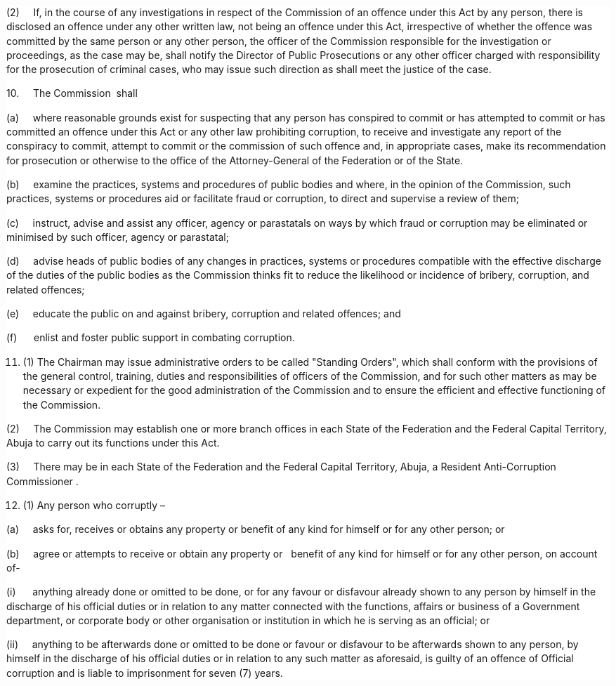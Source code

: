 (2)     If, in the course of any investigations in respect of the Commission of an offence under this Act by any person, there is disclosed an offence under any other written law, not being an offence under this Act, irrespective of whether the offence was committed by the same person or any other person, the officer of the Commission responsible for the investigation or proceedings, as the case may be, shall notify the Director of Public Prosecutions or any other officer charged with responsibility for the prosecution of criminal cases, who may issue such direction as shall meet the justice of the case.

10.     The Commission  shall

(a)     where reasonable grounds exist for suspecting that any person has conspired to commit or has attempted to commit or has committed an offence under this Act or any other law prohibiting corruption, to receive and investigate any report of the conspiracy to commit, attempt to commit or the commission of such offence and, in appropriate cases, make its recommendation for prosecution or otherwise to the office of the Attorney-General of the Federation or of the State.

(b)     examine the practices, systems and procedures of public bodies and where, in the opinion of the Commission, such practices, systems or procedures aid or facilitate fraud or corruption, to direct and supervise a review of them;

(c)     instruct, advise and assist any officer, agency or parastatals on ways by which fraud or corruption may be eliminated or minimised by such officer, agency or parastatal;

(d)     advise heads of public bodies of any changes in practices, systems or procedures compatible with the effective discharge of the duties of the public bodies as the Commission thinks fit to reduce the likelihood or incidence of bribery, corruption, and related offences;

(e)     educate the public on and against bribery, corruption and related offences; and

(f)      enlist and foster public support in combating corruption.

11. (1) The Chairman may issue administrative orders to be called "Standing Orders", which shall conform with the provisions of the general control, training, duties and responsibilities of officers of the Commission, and for such other matters as may be necessary or expedient for the good administration of the Commission and to ensure the efficient and effective functioning of the Commission.

(2)     The Commission may establish one or more branch offices in each State of the Federation and the Federal Capital Territory, Abuja to carry out its functions under this Act.

(3)     There may be in each State of the Federation and the Federal Capital Territory, Abuja, a Resident Anti-Corruption Commissioner .

12. (1) Any person who corruptly –

(a)     asks for, receives or obtains any property or benefit of any kind for himself or for any other person; or

(b)     agree or attempts to receive or obtain any property or   benefit of any kind for himself or for any other person, on account of-

(i)      anything already done or omitted to be done, or for any favour or disfavour already shown to any person by himself in the discharge of his official duties or in relation to any matter connected with the functions, affairs or business of a Government department, or corporate body or other organisation or institution in which he is serving as an official; or

(ii)     anything to be afterwards done or omitted to be done or favour or disfavour to be afterwards shown to any person, by himself in the discharge of his official duties or in relation to any such matter as aforesaid, is guilty of an offence of Official corruption and is liable to imprisonment for seven (7) years.
